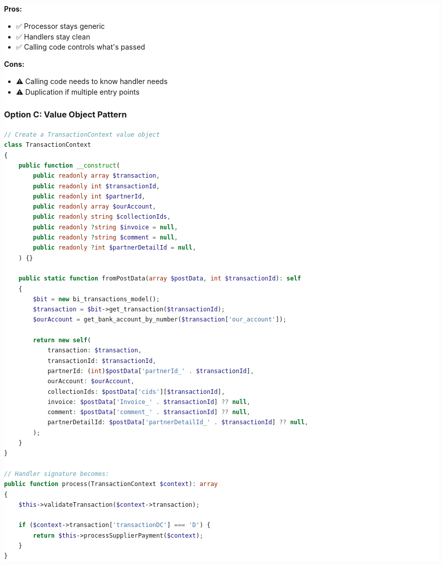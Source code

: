 **Pros:**
- ✅ Processor stays generic
- ✅ Handlers stay clean
- ✅ Calling code controls what's passed

**Cons:**
- ⚠️ Calling code needs to know handler needs
- ⚠️ Duplication if multiple entry points

### Option C: Value Object Pattern

```php
// Create a TransactionContext value object
class TransactionContext
{
    public function __construct(
        public readonly array $transaction,
        public readonly int $transactionId,
        public readonly int $partnerId,
        public readonly array $ourAccount,
        public readonly string $collectionIds,
        public readonly ?string $invoice = null,
        public readonly ?string $comment = null,
        public readonly ?int $partnerDetailId = null,
    ) {}
    
    public static function fromPostData(array $postData, int $transactionId): self
    {
        $bit = new bi_transactions_model();
        $transaction = $bit->get_transaction($transactionId);
        $ourAccount = get_bank_account_by_number($transaction['our_account']);
        
        return new self(
            transaction: $transaction,
            transactionId: $transactionId,
            partnerId: (int)$postData['partnerId_' . $transactionId],
            ourAccount: $ourAccount,
            collectionIds: $postData['cids'][$transactionId],
            invoice: $postData['Invoice_' . $transactionId] ?? null,
            comment: $postData['comment_' . $transactionId] ?? null,
            partnerDetailId: $postData['partnerDetailId_' . $transactionId] ?? null,
        );
    }
}

// Handler signature becomes:
public function process(TransactionContext $context): array
{
    $this->validateTransaction($context->transaction);
    
    if ($context->transaction['transactionDC'] === 'D') {
        return $this->processSupplierPayment($context);
    }
}
```
